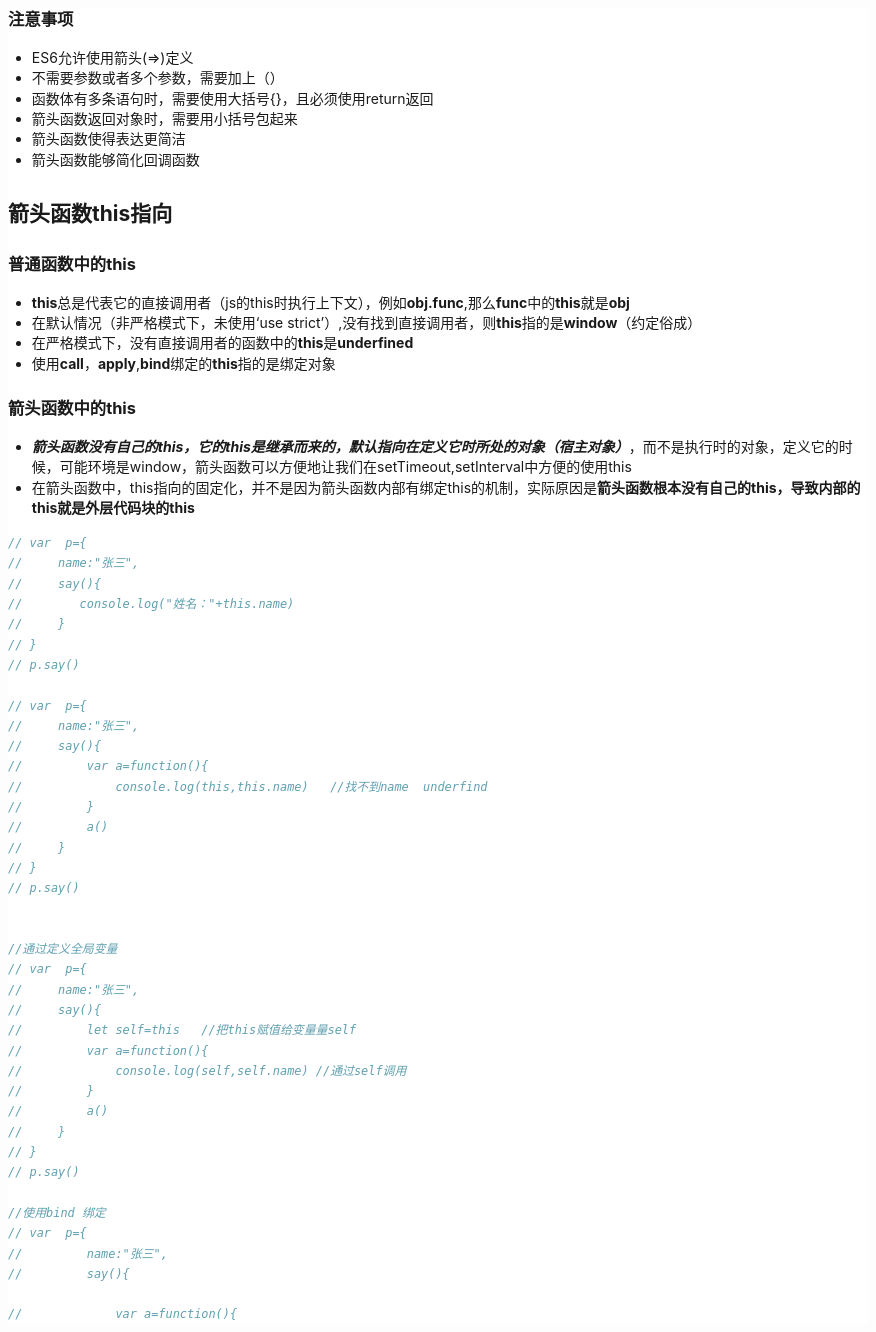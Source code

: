 ### 注意事项

- ES6允许使用箭头(=>)定义
- 不需要参数或者多个参数，需要加上（）
- 函数体有多条语句时，需要使用大括号{}，且必须使用return返回
- 箭头函数返回对象时，需要用小括号包起来
- 箭头函数使得表达更简洁
- 箭头函数能够简化回调函数

## 箭头函数this指向

### 普通函数中的this

- **this**总是代表它的直接调用者（js的this时执行上下文），例如**obj.func**,那么**func**中的**this**就是**obj**
- 在默认情况（非严格模式下，未使用‘use strict’）,没有找到直接调用者，则**this**指的是**window**（约定俗成）
- 在严格模式下，没有直接调用者的函数中的**this**是**underfined**
- 使用**call**，**apply**,**bind**绑定的**this**指的是绑定对象

### 箭头函数中的this

- ***箭头函数没有自己的this，它的this是继承而来的，默认指向在定义它时所处的对象（宿主对象）***，而不是执行时的对象，定义它的时候，可能环境是window，箭头函数可以方便地让我们在setTimeout,setInterval中方便的使用this
- 在箭头函数中，this指向的固定化，并不是因为箭头函数内部有绑定this的机制，实际原因是**箭头函数根本没有自己的this，导致内部的this就是外层代码块的this**

```javascript
// var  p={
//     name:"张三",
//     say(){
//        console.log("姓名："+this.name)
//     }
// }
// p.say()

// var  p={
//     name:"张三",
//     say(){
//         var a=function(){
//             console.log(this,this.name)   //找不到name  underfind
//         }
//         a()
//     }
// }
// p.say()


//通过定义全局变量
// var  p={
//     name:"张三",
//     say(){
//         let self=this   //把this赋值给变量量self
//         var a=function(){
//             console.log(self,self.name) //通过self调用
//         }
//         a()
//     }
// }
// p.say()

//使用bind 绑定
// var  p={
//         name:"张三",
//         say(){
            
//             var a=function(){
```